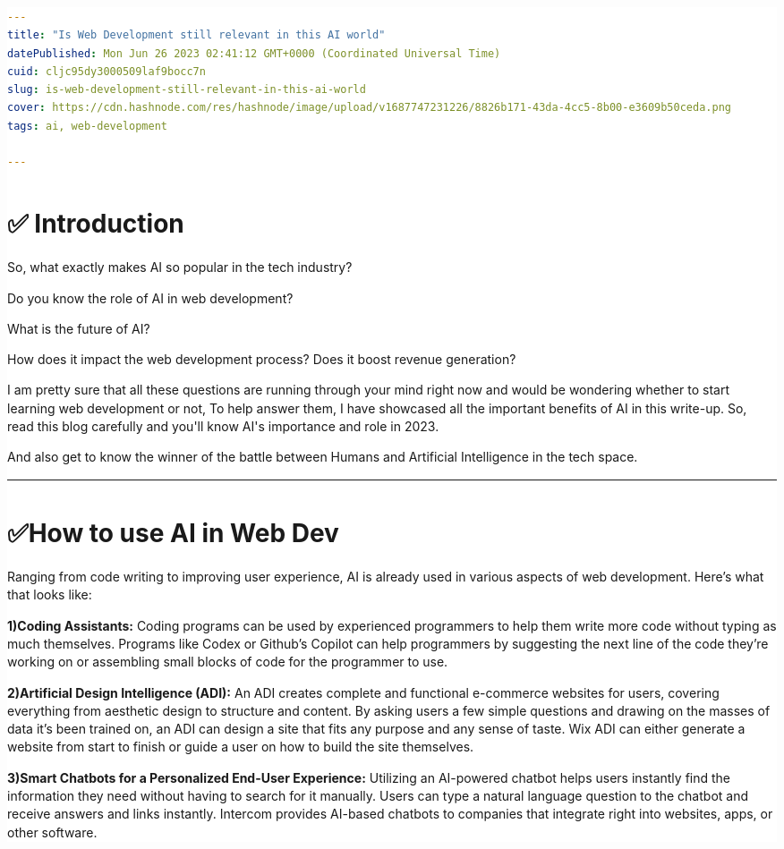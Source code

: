 ```yaml
---
title: "Is Web Development still relevant in this AI world"
datePublished: Mon Jun 26 2023 02:41:12 GMT+0000 (Coordinated Universal Time)
cuid: cljc95dy3000509laf9bocc7n
slug: is-web-development-still-relevant-in-this-ai-world
cover: https://cdn.hashnode.com/res/hashnode/image/upload/v1687747231226/8826b171-43da-4cc5-8b00-e3609b50ceda.png
tags: ai, web-development

---
```


# ✅ Introduction

So, what exactly makes AI so popular in the tech industry?

Do you know the role of AI in web development?

What is the future of AI?

How does it impact the web development process? Does it boost revenue generation?

I am pretty sure that all these questions are running through your mind right now and would be wondering whether to start learning web development or not, To help answer them, I have showcased all the important benefits of AI in this write-up. So, read this blog carefully and you'll know AI's importance and role in 2023.

And also get to know the winner of the battle between Humans and Artificial Intelligence in the tech space.

---

# ✅How to use AI in Web Dev

Ranging from code writing to improving user experience, AI is already used in various aspects of web development. Here’s what that looks like:

**1)Coding Assistants:** Coding programs can be used by experienced programmers to help them write more code without typing as much themselves. Programs like Codex or Github’s Copilot can help programmers by suggesting the next line of the code they’re working on or assembling small blocks of code for the programmer to use.

**2)Artificial Design Intelligence (ADI):** An ADI creates complete and functional e-commerce websites for users, covering everything from aesthetic design to structure and content. By asking users a few simple questions and drawing on the masses of data it’s been trained on, an ADI can design a site that fits any purpose and any sense of taste. Wix ADI can either generate a website from start to finish or guide a user on how to build the site themselves.

**3)Smart Chatbots for a Personalized End-User Experience:** Utilizing an AI-powered chatbot helps users instantly find the information they need without having to search for it manually. Users can type a natural language question to the chatbot and receive answers and links instantly. Intercom provides AI-based chatbots to companies that integrate right into websites, apps, or other software.
